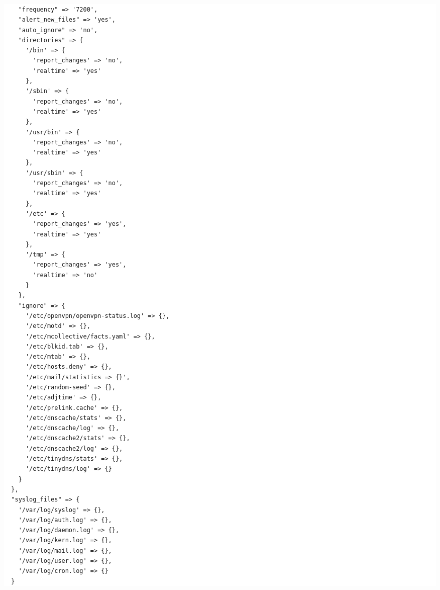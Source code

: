         "frequency" => '7200',
        "alert_new_files" => 'yes',
        "auto_ignore" => 'no',
        "directories" => {
          '/bin' => {
            'report_changes' => 'no',
            'realtime' => 'yes'
          },
          '/sbin' => {
            'report_changes' => 'no',
            'realtime' => 'yes'
          },
          '/usr/bin' => {
            'report_changes' => 'no',
            'realtime' => 'yes'
          },
          '/usr/sbin' => {
            'report_changes' => 'no',
            'realtime' => 'yes'
          },
          '/etc' => {
            'report_changes' => 'yes',
            'realtime' => 'yes'
          },
          '/tmp' => {
            'report_changes' => 'yes',
            'realtime' => 'no'
          }
        },
        "ignore" => {
          '/etc/openvpn/openvpn-status.log' => {},
          '/etc/motd' => {},
          '/etc/mcollective/facts.yaml' => {},
          '/etc/blkid.tab' => {},
          '/etc/mtab' => {},
          '/etc/hosts.deny' => {},
          '/etc/mail/statistics => {}',
          '/etc/random-seed' => {},
          '/etc/adjtime' => {},
          '/etc/prelink.cache' => {},
          '/etc/dnscache/stats' => {},
          '/etc/dnscache/log' => {},
          '/etc/dnscache2/stats' => {},
          '/etc/dnscache2/log' => {},
          '/etc/tinydns/stats' => {},
          '/etc/tinydns/log' => {}
        }
      },
      "syslog_files" => {
        '/var/log/syslog' => {},
        '/var/log/auth.log' => {},
        '/var/log/daemon.log' => {},
        '/var/log/kern.log' => {},
        '/var/log/mail.log' => {},
        '/var/log/user.log' => {},
        '/var/log/cron.log' => {}
      }
